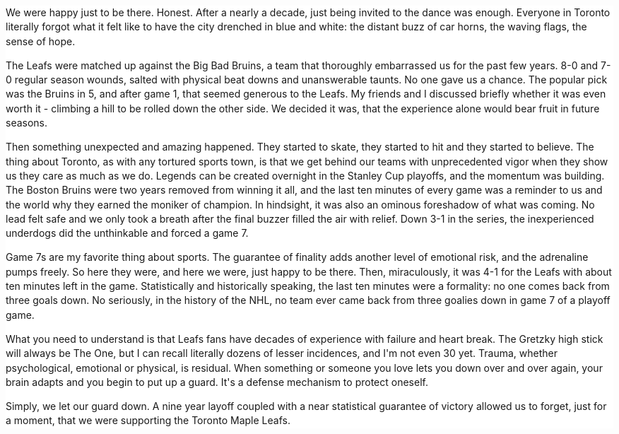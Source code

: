 <div>
  <p>
    We were happy just to be there. Honest. After a nearly a decade, just being invited to the dance was enough. Everyone in Toronto literally forgot what it felt like to have the city drenched in blue and white: the distant buzz of car horns, the waving flags, the sense of hope.
  </p>
  
  <p>
    The Leafs were matched up against the Big Bad Bruins, a team that thoroughly embarrassed us for the past few years. 8-0 and 7-0 regular season wounds, salted with physical beat downs and unanswerable taunts. No one gave us a chance. The popular pick was the Bruins in 5, and after game 1, that seemed generous to the Leafs. My friends and I discussed briefly whether it was even worth it - climbing a hill to be rolled down the other side. We decided it was, that the experience alone would bear fruit in future seasons.
  </p>
  
  <p>
    Then something unexpected and amazing happened. They started to skate, they started to hit and they started to believe. The thing about Toronto, as with any tortured sports town, is that we get behind our teams with unprecedented vigor when they show us they care as much as we do. Legends can be created overnight in the Stanley Cup playoffs, and the momentum was building. The Boston Bruins were two years removed from winning it all, and the last ten minutes of every game was a reminder to us and the world why they earned the moniker of champion. In hindsight, it was also an ominous foreshadow of what was coming. No lead felt safe and we only took a breath after the final buzzer filled the air with relief. Down 3-1 in the series, the inexperienced underdogs did the unthinkable and forced a game 7.
  </p>
  
  <p>
    Game 7s are my favorite thing about sports. The guarantee of finality adds another level of emotional risk, and the adrenaline pumps freely. So here they were, and here we were, just happy to be there. Then, miraculously, it was 4-1 for the Leafs with about ten minutes left in the game. Statistically and historically speaking, the last ten minutes were a formality: no one comes back from three goals down. No seriously, in the history of the NHL, no team ever came back from three goalies down in game 7 of a playoff game.
  </p>
  
  <p>
    <!--more-->
  </p>
  
  <p>
    What you need to understand is that Leafs fans have decades of experience with failure and heart break. The Gretzky high stick will always be The One, but I can recall literally dozens of lesser incidences, and I'm not even 30 yet. Trauma, whether psychological, emotional or physical, is residual. When something or someone you love lets you down over and over again, your brain adapts and you begin to put up a guard. It's a defense mechanism to protect oneself.
  </p>
  
  <p>
    Simply, we let our guard down. A nine year layoff coupled with a near statistical guarantee of victory allowed us to forget, just for a moment, that we were supporting the Toronto Maple Leafs.
  </p>
  